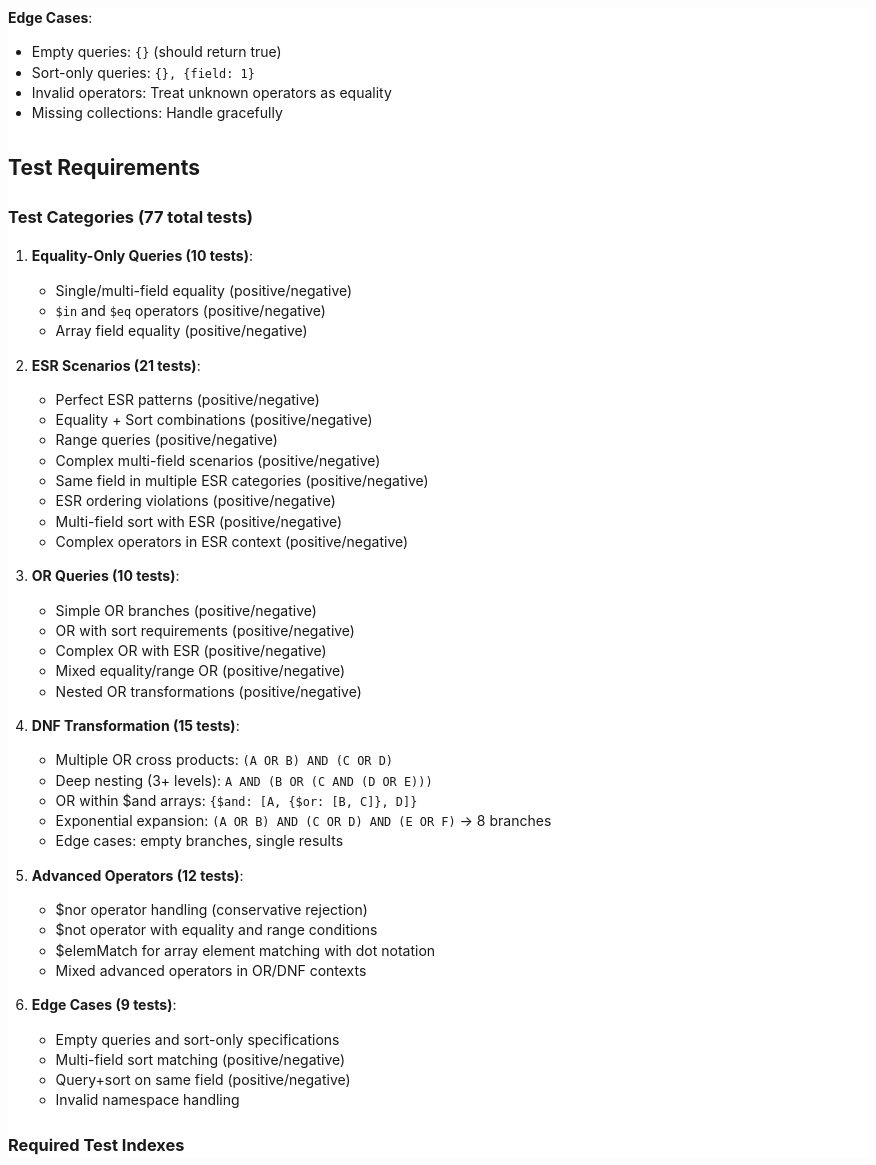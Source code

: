 **Edge Cases**:
- Empty queries: `{}` (should return true)
- Sort-only queries: `{}, {field: 1}` 
- Invalid operators: Treat unknown operators as equality
- Missing collections: Handle gracefully

## Test Requirements

### Test Categories (77 total tests)

1. **Equality-Only Queries (10 tests)**:
   - Single/multi-field equality (positive/negative)
   - `$in` and `$eq` operators (positive/negative)
   - Array field equality (positive/negative)

2. **ESR Scenarios (21 tests)**:
   - Perfect ESR patterns (positive/negative)
   - Equality + Sort combinations (positive/negative)  
   - Range queries (positive/negative)
   - Complex multi-field scenarios (positive/negative)
   - Same field in multiple ESR categories (positive/negative)
   - ESR ordering violations (positive/negative)
   - Multi-field sort with ESR (positive/negative)
   - Complex operators in ESR context (positive/negative)

3. **OR Queries (10 tests)**:
   - Simple OR branches (positive/negative)
   - OR with sort requirements (positive/negative)
   - Complex OR with ESR (positive/negative)
   - Mixed equality/range OR (positive/negative)
   - Nested OR transformations (positive/negative)

4. **DNF Transformation (15 tests)**:
   - Multiple OR cross products: `(A OR B) AND (C OR D)`
   - Deep nesting (3+ levels): `A AND (B OR (C AND (D OR E)))`
   - OR within $and arrays: `{$and: [A, {$or: [B, C]}, D]}`
   - Exponential expansion: `(A OR B) AND (C OR D) AND (E OR F)` → 8 branches
   - Edge cases: empty branches, single results

5. **Advanced Operators (12 tests)**:
   - $nor operator handling (conservative rejection)
   - $not operator with equality and range conditions
   - $elemMatch for array element matching with dot notation
   - Mixed advanced operators in OR/DNF contexts

6. **Edge Cases (9 tests)**:
   - Empty queries and sort-only specifications
   - Multi-field sort matching (positive/negative)
   - Query+sort on same field (positive/negative)
   - Invalid namespace handling

### Required Test Indexes
